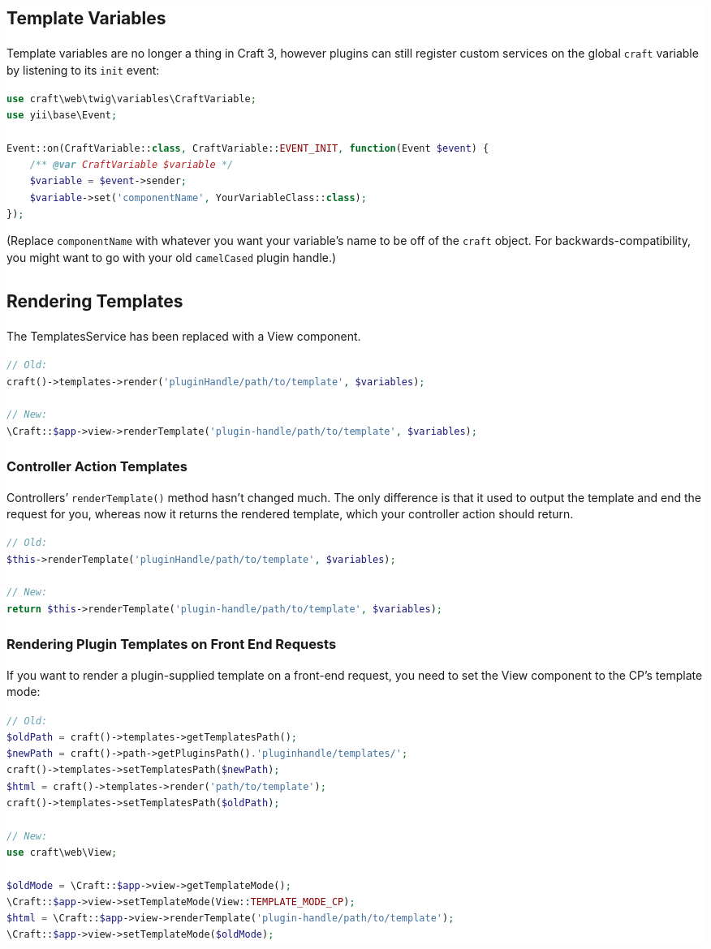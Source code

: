 ## Template Variables

Template variables are no longer a thing in Craft 3, however plugins can still register custom services on the global `craft` variable by listening to its `init` event:

```php
use craft\web\twig\variables\CraftVariable;
use yii\base\Event;

Event::on(CraftVariable::class, CraftVariable::EVENT_INIT, function(Event $event) {
    /** @var CraftVariable $variable */
    $variable = $event->sender;
    $variable->set('componentName', YourVariableClass::class);
});
```

(Replace `componentName` with whatever you want your variable’s name to be off of the `craft` object. For backwards-compatibility, you might want to go with your old `camelCased` plugin handle.)

## Rendering Templates

The TemplatesService has been replaced with a View component.

```php
// Old:
craft()->templates->render('pluginHandle/path/to/template', $variables);

// New:
\Craft::$app->view->renderTemplate('plugin-handle/path/to/template', $variables);
```

### Controller Action Templates

Controllers’ `renderTemplate()` method hasn’t changed much. The only difference is that it used to output the template and end the request for you, whereas now it returns the rendered template, which your controller action should return.

```php
// Old:
$this->renderTemplate('pluginHandle/path/to/template', $variables);

// New:
return $this->renderTemplate('plugin-handle/path/to/template', $variables);
```

### Rendering Plugin Templates on Front End Requests

If you want to render a plugin-supplied template on a front-end request, you need to set the View component to the CP’s template mode:

```php
// Old:
$oldPath = craft()->templates->getTemplatesPath();
$newPath = craft()->path->getPluginsPath().'pluginhandle/templates/';
craft()->templates->setTemplatesPath($newPath);
$html = craft()->templates->render('path/to/template');
craft()->templates->setTemplatesPath($oldPath);

// New:
use craft\web\View;

$oldMode = \Craft::$app->view->getTemplateMode();
\Craft::$app->view->setTemplateMode(View::TEMPLATE_MODE_CP);
$html = \Craft::$app->view->renderTemplate('plugin-handle/path/to/template');
\Craft::$app->view->setTemplateMode($oldMode);
```
